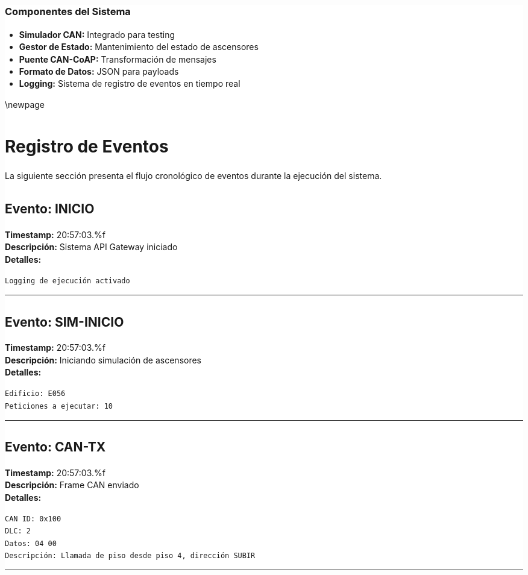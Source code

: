 ### Componentes del Sistema

- **Simulador CAN:** Integrado para testing
- **Gestor de Estado:** Mantenimiento del estado de ascensores
- **Puente CAN-CoAP:** Transformación de mensajes
- **Formato de Datos:** JSON para payloads
- **Logging:** Sistema de registro de eventos en tiempo real

\newpage

# Registro de Eventos

La siguiente sección presenta el flujo cronológico de eventos durante la ejecución del sistema.

## Evento: INICIO

**Timestamp:** 20:57:03.%f  
**Descripción:** Sistema API Gateway iniciado  
**Detalles:**

```
Logging de ejecución activado
```

---

## Evento: SIM-INICIO

**Timestamp:** 20:57:03.%f  
**Descripción:** Iniciando simulación de ascensores  
**Detalles:**

```
Edificio: E056
Peticiones a ejecutar: 10
```

---

## Evento: CAN-TX

**Timestamp:** 20:57:03.%f  
**Descripción:** Frame CAN enviado  
**Detalles:**

```
CAN ID: 0x100
DLC: 2
Datos: 04 00 
Descripción: Llamada de piso desde piso 4, dirección SUBIR
```

---

